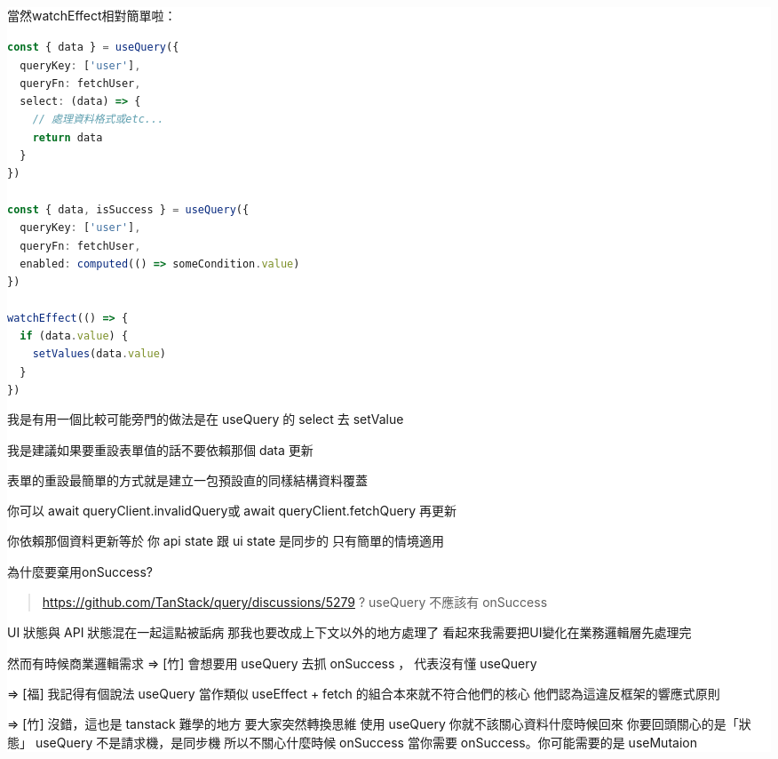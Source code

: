 當然watchEffect相對簡單啦：
```ts
const { data } = useQuery({
  queryKey: ['user'],
  queryFn: fetchUser,
  select: (data) => {
    // 處理資料格式或etc...
    return data
  }
})

const { data, isSuccess } = useQuery({
  queryKey: ['user'],
  queryFn: fetchUser,
  enabled: computed(() => someCondition.value)
})

watchEffect(() => {
  if (data.value) {
    setValues(data.value)
  }
})
```

我是有用一個比較可能旁門的做法是在 useQuery 的 select 去 setValue

我是建議如果要重設表單值的話不要依賴那個 data 更新

表單的重設最簡單的方式就是建立一包預設直的同樣結構資料覆蓋

你可以 await queryClient.invalidQuery或 await queryClient.fetchQuery 再更新

你依賴那個資料更新等於 你 api state 跟 ui state 是同步的 只有簡單的情境適用

為什麼要棄用onSuccess?
> https://github.com/TanStack/query/discussions/5279 ?
> useQuery 不應該有 onSuccess

UI 狀態與 API 狀態混在一起這點被詬病
那我也要改成上下文以外的地方處理了
看起來我需要把UI變化在業務邏輯層先處理完

然而有時候商業邏輯需求
=> [竹]
會想要用 useQuery 去抓 onSuccess ， 代表沒有懂 useQuery

=> [福]
我記得有個說法
useQuery 當作類似 useEffect + fetch 的組合本來就不符合他們的核心
他們認為這違反框架的響應式原則

=> [竹]
沒錯，這也是 tanstack 難學的地方
要大家突然轉換思維
使用 useQuery 你就不該關心資料什麼時候回來
你要回頭關心的是「狀態」
useQuery 不是請求機，是同步機
所以不關心什麼時候 onSuccess
當你需要 onSuccess。你可能需要的是 useMutaion
